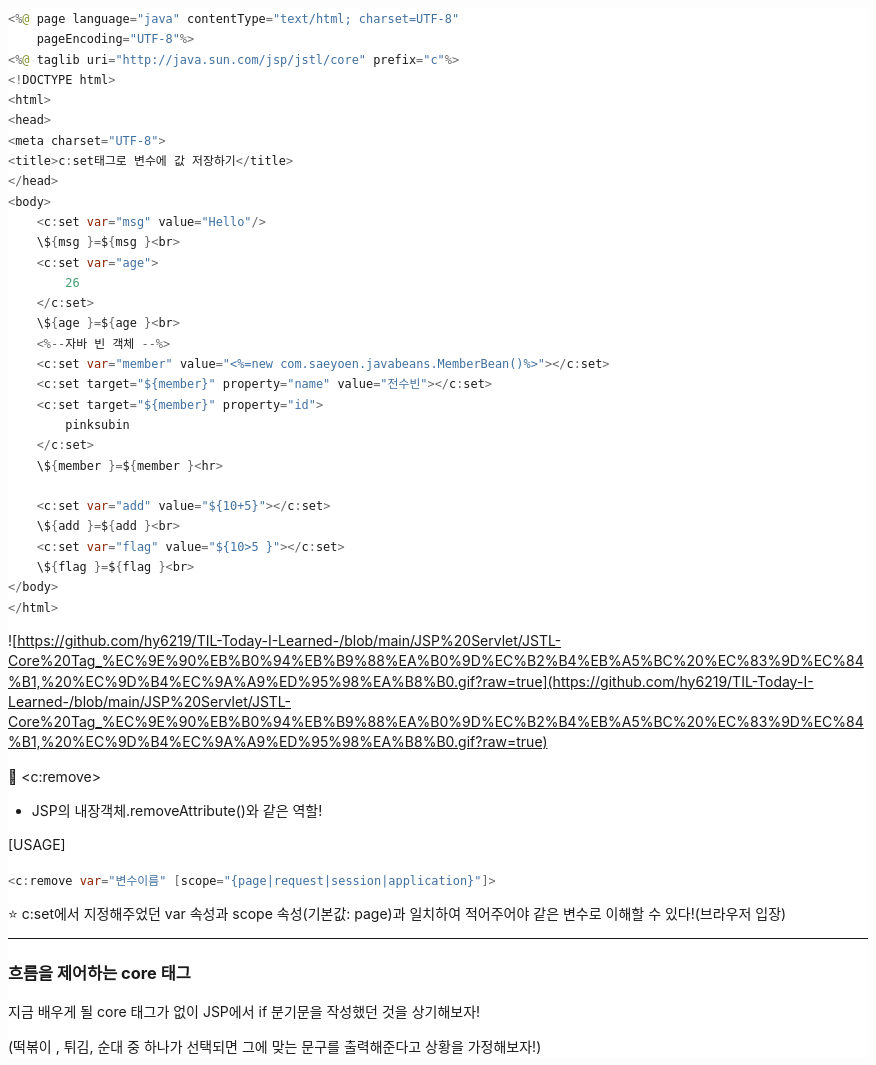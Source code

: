 ```java
<%@ page language="java" contentType="text/html; charset=UTF-8"
    pageEncoding="UTF-8"%>
<%@ taglib uri="http://java.sun.com/jsp/jstl/core" prefix="c"%>
<!DOCTYPE html>
<html>
<head>
<meta charset="UTF-8">
<title>c:set태그로 변수에 값 저장하기</title>
</head>
<body>
	<c:set var="msg" value="Hello"/>
	\${msg }=${msg }<br>
	<c:set var="age">
		26
	</c:set>
	\${age }=${age }<br>
	<%--자바 빈 객체 --%>
	<c:set var="member" value="<%=new com.saeyoen.javabeans.MemberBean()%>"></c:set>
	<c:set target="${member}" property="name" value="전수빈"></c:set>
	<c:set target="${member}" property="id">
		pinksubin
	</c:set>
	\${member }=${member }<hr>
	
	<c:set var="add" value="${10+5}"></c:set>
	\${add }=${add }<br>
	<c:set var="flag" value="${10>5 }"></c:set>
	\${flag }=${flag }<br>
</body>
</html>
```

![https://github.com/hy6219/TIL-Today-I-Learned-/blob/main/JSP%20Servlet/JSTL-Core%20Tag_%EC%9E%90%EB%B0%94%EB%B9%88%EA%B0%9D%EC%B2%B4%EB%A5%BC%20%EC%83%9D%EC%84%B1,%20%EC%9D%B4%EC%9A%A9%ED%95%98%EA%B8%B0.gif?raw=true](https://github.com/hy6219/TIL-Today-I-Learned-/blob/main/JSP%20Servlet/JSTL-Core%20Tag_%EC%9E%90%EB%B0%94%EB%B9%88%EA%B0%9D%EC%B2%B4%EB%A5%BC%20%EC%83%9D%EC%84%B1,%20%EC%9D%B4%EC%9A%A9%ED%95%98%EA%B8%B0.gif?raw=true)

🏓 <c:remove>

- JSP의 내장객체.removeAttribute()와 같은 역할!

[USAGE]

```java
<c:remove var="변수이름" [scope="{page|request|session|application}"]>
```

⭐ c:set에서 지정해주었던 var 속성과 scope 속성(기본값: page)과 일치하여 적어주어야 같은 변수로 이해할 수 있다!(브라우저 입장)

---

### 흐름을 제어하는 core 태그

지금 배우게 될 core 태그가 없이 JSP에서 if 분기문을 작성했던 것을 상기해보자!

(떡볶이 , 튀김, 순대 중 하나가 선택되면 그에 맞는 문구를 출력해준다고 상황을 가정해보자!)
